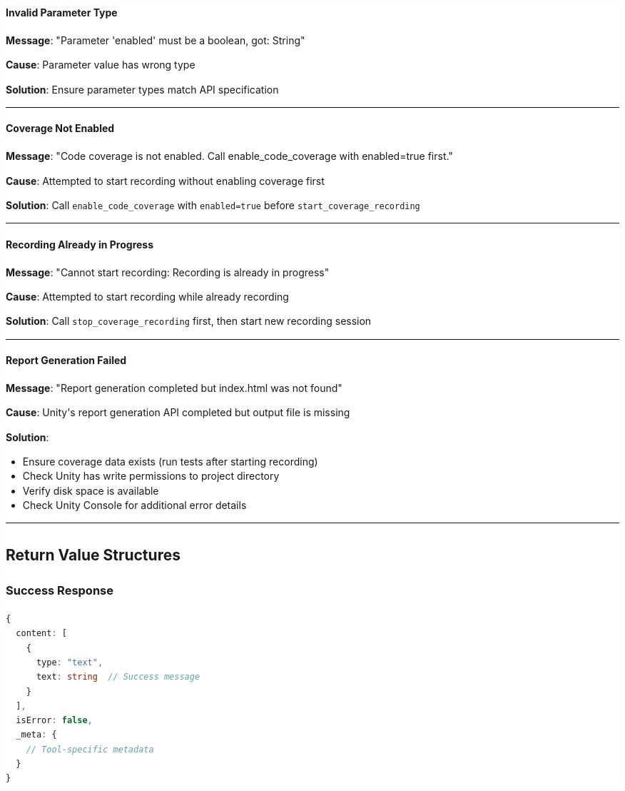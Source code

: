 #### Invalid Parameter Type

**Message**: "Parameter 'enabled' must be a boolean, got: String"

**Cause**: Parameter value has wrong type

**Solution**: Ensure parameter types match API specification

---

#### Coverage Not Enabled

**Message**: "Code coverage is not enabled. Call enable_code_coverage with enabled=true first."

**Cause**: Attempted to start recording without enabling coverage first

**Solution**: Call `enable_code_coverage` with `enabled=true` before `start_coverage_recording`

---

#### Recording Already in Progress

**Message**: "Cannot start recording: Recording is already in progress"

**Cause**: Attempted to start recording while already recording

**Solution**: Call `stop_coverage_recording` first, then start new recording session

---

#### Report Generation Failed

**Message**: "Report generation completed but index.html was not found"

**Cause**: Unity's report generation API completed but output file is missing

**Solution**:
- Ensure coverage data exists (run tests after starting recording)
- Check Unity has write permissions to project directory
- Verify disk space is available
- Check Unity Console for additional error details

---

## Return Value Structures

### Success Response

```typescript
{
  content: [
    {
      type: "text",
      text: string  // Success message
    }
  ],
  isError: false,
  _meta: {
    // Tool-specific metadata
  }
}
```
